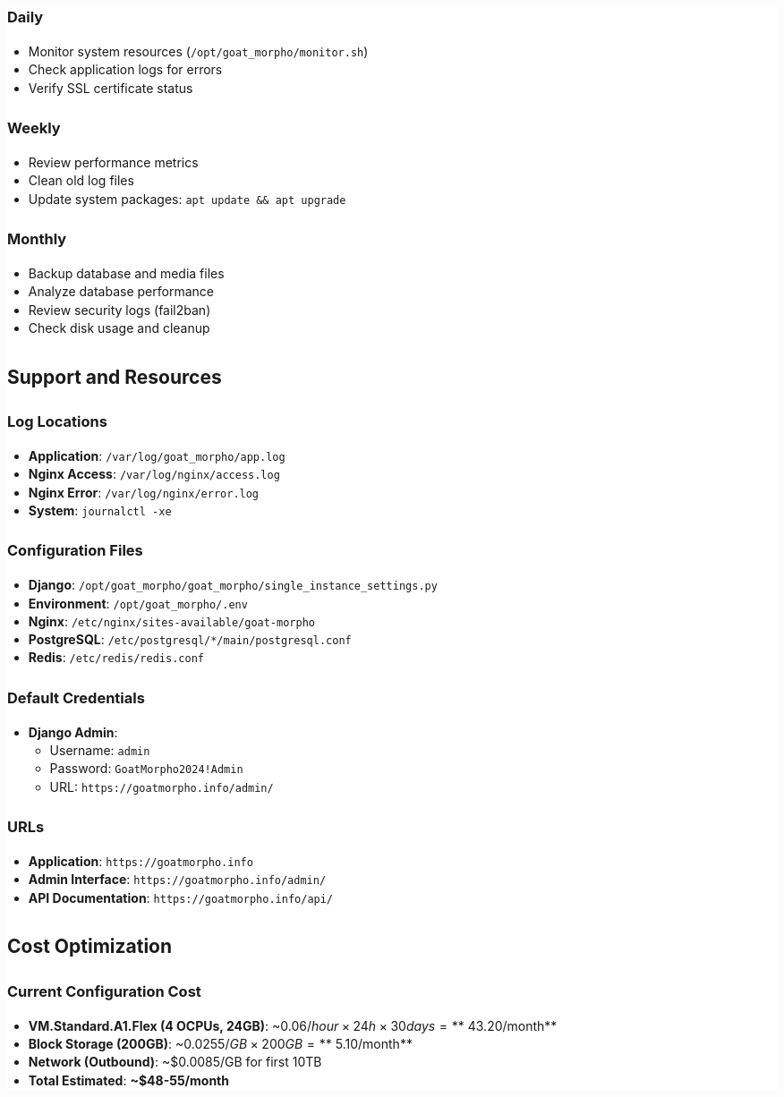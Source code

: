 ### Daily
- Monitor system resources (`/opt/goat_morpho/monitor.sh`)
- Check application logs for errors
- Verify SSL certificate status

### Weekly
- Review performance metrics
- Clean old log files
- Update system packages: `apt update && apt upgrade`

### Monthly
- Backup database and media files
- Analyze database performance
- Review security logs (fail2ban)
- Check disk usage and cleanup

## Support and Resources

### Log Locations
- **Application**: `/var/log/goat_morpho/app.log`
- **Nginx Access**: `/var/log/nginx/access.log`
- **Nginx Error**: `/var/log/nginx/error.log`
- **System**: `journalctl -xe`

### Configuration Files
- **Django**: `/opt/goat_morpho/goat_morpho/single_instance_settings.py`
- **Environment**: `/opt/goat_morpho/.env`
- **Nginx**: `/etc/nginx/sites-available/goat-morpho`
- **PostgreSQL**: `/etc/postgresql/*/main/postgresql.conf`
- **Redis**: `/etc/redis/redis.conf`

### Default Credentials
- **Django Admin**: 
  - Username: `admin`
  - Password: `GoatMorpho2024!Admin`
  - URL: `https://goatmorpho.info/admin/`

### URLs
- **Application**: `https://goatmorpho.info`
- **Admin Interface**: `https://goatmorpho.info/admin/`
- **API Documentation**: `https://goatmorpho.info/api/`

## Cost Optimization

### Current Configuration Cost
- **VM.Standard.A1.Flex (4 OCPUs, 24GB)**: ~$0.06/hour × 24h × 30 days = **~$43.20/month**
- **Block Storage (200GB)**: ~$0.0255/GB × 200GB = **~$5.10/month**
- **Network (Outbound)**: ~$0.0085/GB for first 10TB
- **Total Estimated**: **~$48-55/month**

